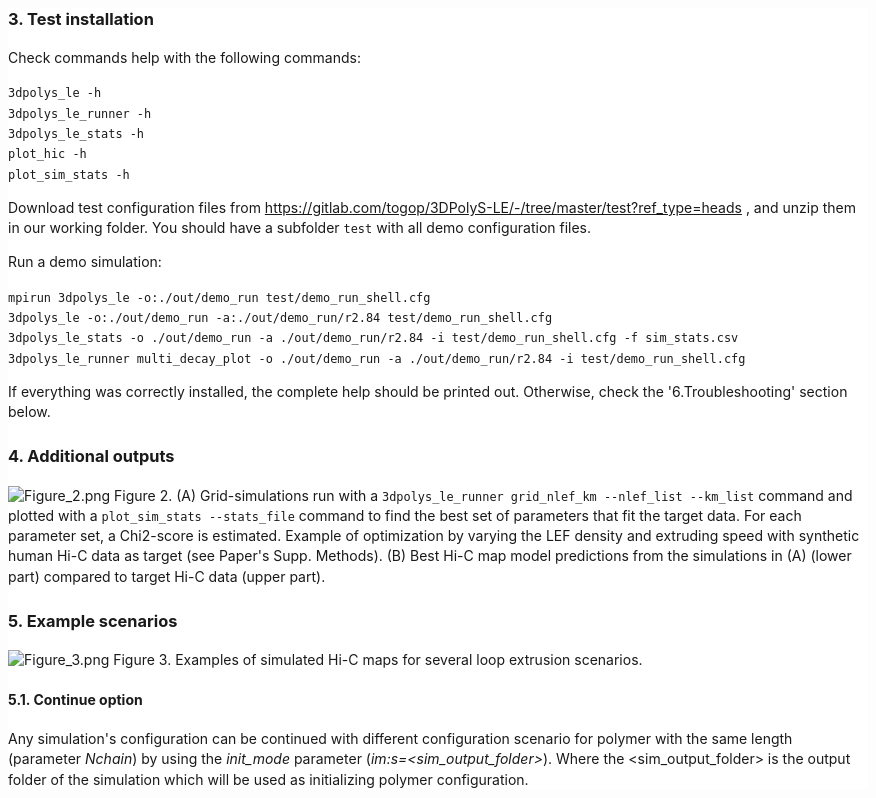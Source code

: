### 3. Test installation

Check commands help with the following commands:

```
3dpolys_le -h
3dpolys_le_runner -h
3dpolys_le_stats -h
plot_hic -h
plot_sim_stats -h
```

Download test configuration files from https://gitlab.com/togop/3DPolyS-LE/-/tree/master/test?ref_type=heads , 
and unzip them in our working folder. You should have a subfolder `test` with all demo configuration files. 

Run a demo simulation:
```
mpirun 3dpolys_le -o:./out/demo_run test/demo_run_shell.cfg
3dpolys_le -o:./out/demo_run -a:./out/demo_run/r2.84 test/demo_run_shell.cfg
3dpolys_le_stats -o ./out/demo_run -a ./out/demo_run/r2.84 -i test/demo_run_shell.cfg -f sim_stats.csv
3dpolys_le_runner multi_decay_plot -o ./out/demo_run -a ./out/demo_run/r2.84 -i test/demo_run_shell.cfg
```

If everything was correctly installed, the complete help should be printed out. Otherwise, check the '6.Troubleshooting' section below.

### 4. Additional outputs

![Figure_2.png](Figure_2.png)
Figure 2. (A) Grid-simulations run with a `3dpolys_le_runner grid_nlef_km --nlef_list --km_list` command and plotted with 
a `plot_sim_stats --stats_file` command to find the best set of parameters that fit the target data. For each parameter set, a Chi2-score is estimated. Example of optimization by varying the
LEF density and extruding speed with synthetic human Hi-C data as target (see Paper's Supp. Methods). (B) Best Hi-C map model predictions from the simulations in (A) (lower part) compared to
target Hi-C data (upper part).

### 5. Example scenarios

![Figure_3.png](Figure_3.png)
Figure 3. Examples of simulated Hi-C maps for several loop extrusion scenarios.

#### 5.1. Continue option

Any simulation's configuration can be continued with different configuration scenario for polymer with the same length (parameter *Nchain*) 
by using the *init_mode* parameter (*im:s=<sim_output_folder>*).
Where the <sim_output_folder> is the output folder of the simulation which will be used as initializing polymer configuration.
